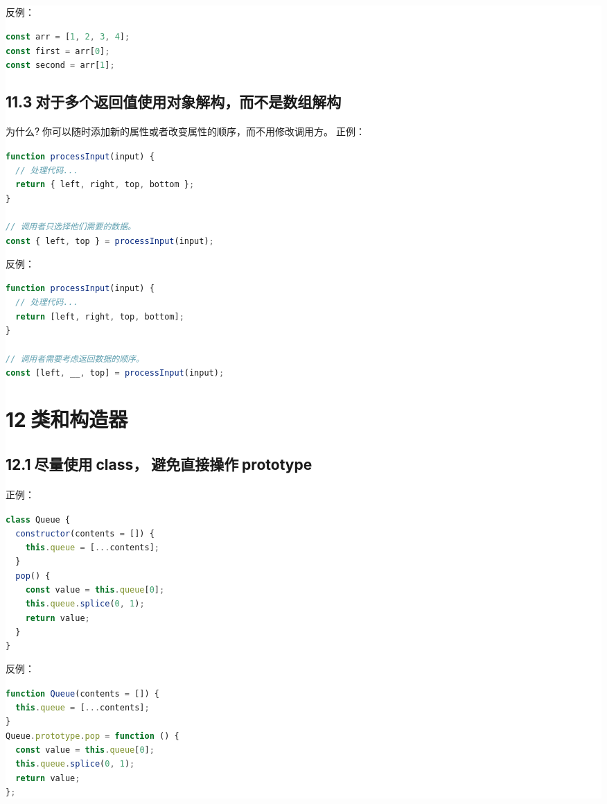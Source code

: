 反例：
```javascript
const arr = [1, 2, 3, 4];
const first = arr[0];
const second = arr[1];
```

## 11.3 对于多个返回值使用对象解构，而不是数组解构
为什么? 你可以随时添加新的属性或者改变属性的顺序，而不用修改调用方。
正例：
```javascript
function processInput(input) {
  // 处理代码...
  return { left, right, top, bottom };
}

// 调用者只选择他们需要的数据。
const { left, top } = processInput(input);
```

反例：
```javascript
function processInput(input) {
  // 处理代码...
  return [left, right, top, bottom];
}

// 调用者需要考虑返回数据的顺序。
const [left, __, top] = processInput(input);
```

# 12 类和构造器
## 12.1 尽量使用 class， 避免直接操作 prototype
正例：
```javascript
class Queue {
  constructor(contents = []) {
    this.queue = [...contents];
  }
  pop() {
    const value = this.queue[0];
    this.queue.splice(0, 1);
    return value;
  }
}
```

反例：
```javascript
function Queue(contents = []) {
  this.queue = [...contents];
}
Queue.prototype.pop = function () {
  const value = this.queue[0];
  this.queue.splice(0, 1);
  return value;
};
```


  [getKey('enabled')]: true